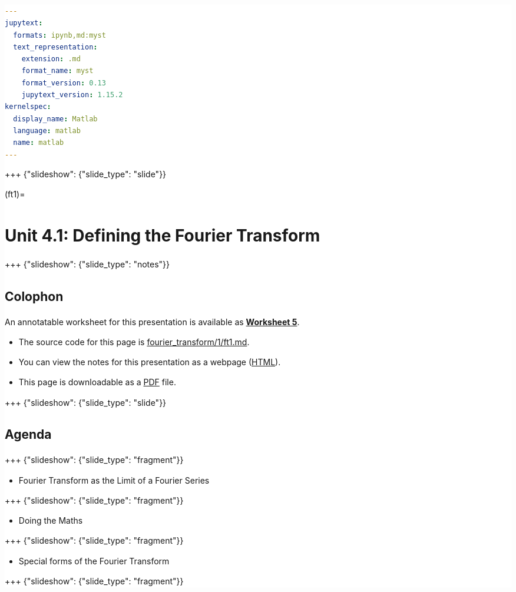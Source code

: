 ```yaml
---
jupytext:
  formats: ipynb,md:myst
  text_representation:
    extension: .md
    format_name: myst
    format_version: 0.13
    jupytext_version: 1.15.2
kernelspec:
  display_name: Matlab
  language: matlab
  name: matlab
---
```


+++ {"slideshow": {"slide_type": "slide"}}

(ft1)=
# Unit 4.1: Defining the Fourier Transform

+++ {"slideshow": {"slide_type": "notes"}}

## Colophon

An annotatable worksheet for this presentation is available as [**Worksheet 5**](https://cpjobling.github.io/eg-247-textbook/fourier_transform/1/worksheet5.html).

* The source code for this page is [fourier_transform/1/ft1.md](https://github.com/cpjobling/eg-247-textbook/blob/master/fourier_transform/1/ft1.md).

* You can view the notes for this presentation as a webpage ([HTML](https://cpjobling.github.io/eg-247-textbook/fourier_transform/1/ft1.html)). 

* This page is downloadable as a [PDF](https://cpjobling.github.io/eg-247-textbook/fourier_transform/1/ft1.pdf) file.

+++ {"slideshow": {"slide_type": "slide"}}

## Agenda

+++ {"slideshow": {"slide_type": "fragment"}}

* Fourier Transform as the Limit of a Fourier Series

+++ {"slideshow": {"slide_type": "fragment"}}

* Doing the Maths

+++ {"slideshow": {"slide_type": "fragment"}}

* Special forms of the Fourier Transform

+++ {"slideshow": {"slide_type": "fragment"}}
